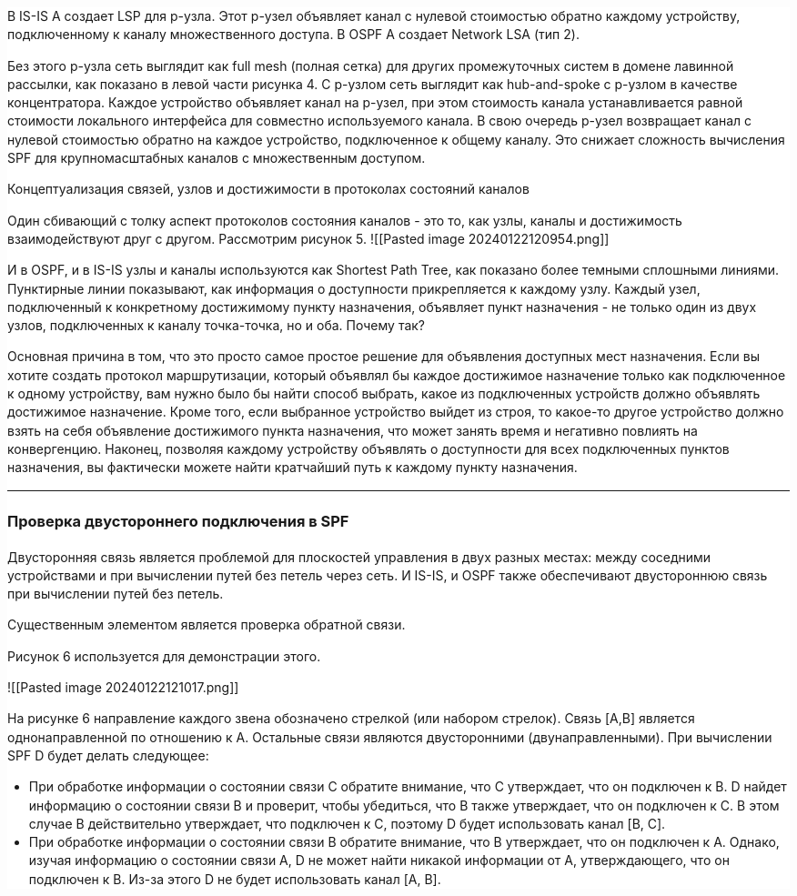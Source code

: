 В IS-IS A создает LSP для p-узла. Этот p-узел объявляет канал с нулевой стоимостью обратно каждому устройству, подключенному к каналу множественного доступа. В OSPF A создает Network LSA (тип 2).

Без этого p-узла сеть выглядит как full mesh (полная сетка) для других промежуточных систем в домене лавинной рассылки, как показано в левой части рисунка 4. С p-узлом сеть выглядит как hub-and-spoke с p-узлом в качестве концентратора. Каждое устройство объявляет канал на p-узел, при этом стоимость канала устанавливается равной стоимости локального интерфейса для совместно используемого канала. В свою очередь p-узел возвращает канал с нулевой стоимостью обратно на каждое устройство, подключенное к общему каналу. Это снижает сложность вычисления SPF для крупномасштабных каналов с множественным доступом.

Концептуализация связей, узлов и достижимости в протоколах состояний каналов

Один сбивающий с толку аспект протоколов состояния каналов - это то, как узлы, каналы и достижимость взаимодействуют друг с другом. Рассмотрим рисунок 5.
![[Pasted image 20240122120954.png]]

И в OSPF, и в IS-IS узлы и каналы используются как Shortest Path Tree, как показано более темными сплошными линиями. Пунктирные линии показывают, как информация о доступности прикрепляется к каждому узлу. Каждый узел, подключенный к конкретному достижимому пункту назначения, объявляет пункт назначения - не только один из двух узлов, подключенных к каналу точка-точка, но и оба. Почему так?

Основная причина в том, что это просто самое простое решение для объявления доступных мест назначения. Если вы хотите создать протокол маршрутизации, который объявлял бы каждое достижимое назначение только как подключенное к одному устройству, вам нужно было бы найти способ выбрать, какое из подключенных устройств должно объявлять достижимое назначение. Кроме того, если выбранное устройство выйдет из строя, то какое-то другое устройство должно взять на себя объявление достижимого пункта назначения, что может занять время и негативно повлиять на конвергенцию. Наконец, позволяя каждому устройству объявлять о доступности для всех подключенных пунктов назначения, вы фактически можете найти кратчайший путь к каждому пункту назначения.

---

### Проверка двустороннего подключения в SPF

Двусторонняя связь является проблемой для плоскостей управления в двух разных местах: между соседними устройствами и при вычислении путей без петель через сеть. И IS-IS, и OSPF также обеспечивают двустороннюю связь при вычислении путей без петель.

Существенным элементом является проверка обратной связи.

Рисунок 6 используется для демонстрации этого.

![[Pasted image 20240122121017.png]]

На рисунке 6 направление каждого звена обозначено стрелкой (или набором стрелок). Связь [A,B] является однонаправленной по отношению к A. Остальные связи являются двусторонними (двунаправленными). При вычислении SPF D будет делать следующее:

- При обработке информации о состоянии связи C обратите внимание, что C утверждает, что он подключен к B. D найдет информацию о состоянии связи B и проверит, чтобы убедиться, что B также утверждает, что он подключен к C. В этом случае B действительно утверждает, что подключен к C, поэтому D будет использовать канал [B, C].
- При обработке информации о состоянии связи B обратите внимание, что B утверждает, что он подключен к A. Однако, изучая информацию о состоянии связи A, D не может найти никакой информации от A, утверждающего, что он подключен к B. Из-за этого D не будет использовать канал [A, B].
